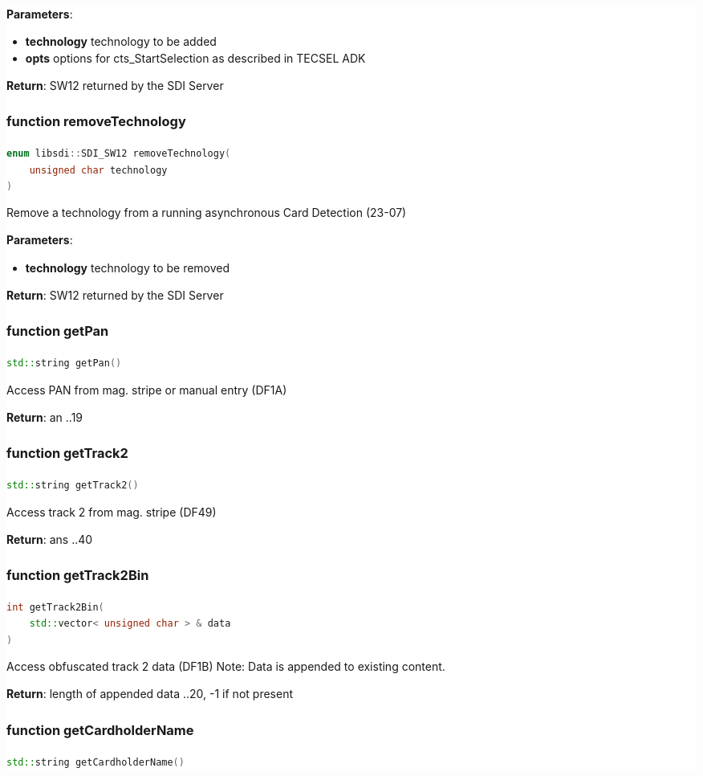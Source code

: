 **Parameters**: 

  * **technology** technology to be added 
  * **opts** options for cts_StartSelection as described in TECSEL ADK 


**Return**: SW12 returned by the SDI Server 

### function removeTechnology

```cpp
enum libsdi::SDI_SW12 removeTechnology(
    unsigned char technology
)
```

Remove a technology from a running asynchronous Card Detection (23-07) 

**Parameters**: 

  * **technology** technology to be removed 


**Return**: SW12 returned by the SDI Server 

### function getPan

```cpp
std::string getPan()
```

Access PAN from mag. stripe or manual entry (DF1A) 

**Return**: an ..19 

### function getTrack2

```cpp
std::string getTrack2()
```

Access track 2 from mag. stripe (DF49) 

**Return**: ans ..40 

### function getTrack2Bin

```cpp
int getTrack2Bin(
    std::vector< unsigned char > & data
)
```

Access obfuscated track 2 data (DF1B) Note: Data is appended to existing content. 

**Return**: length of appended data ..20, -1 if not present 

### function getCardholderName

```cpp
std::string getCardholderName()
```
